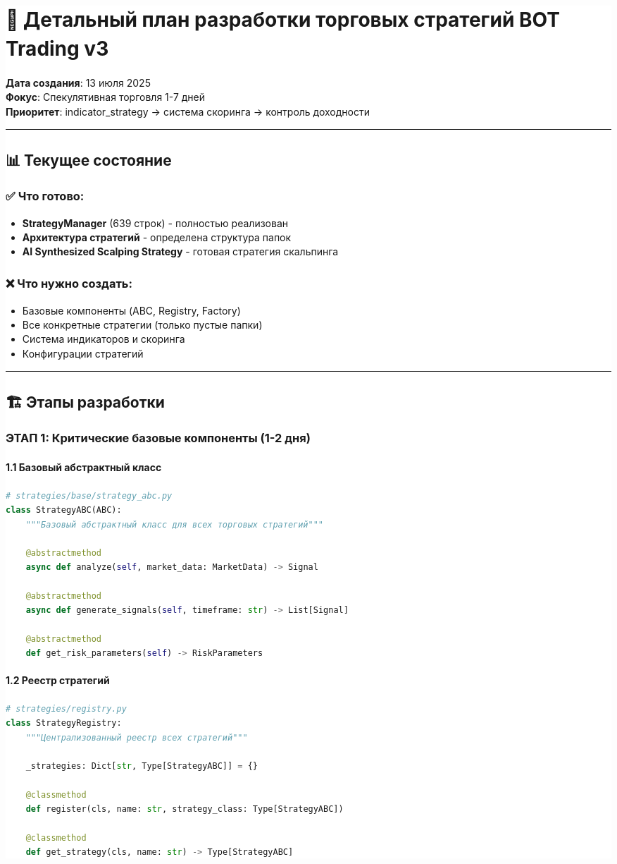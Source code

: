 # 🎯 Детальный план разработки торговых стратегий BOT Trading v3

**Дата создания**: 13 июля 2025  
**Фокус**: Спекулятивная торговля 1-7 дней  
**Приоритет**: indicator_strategy → система скоринга → контроль доходности

---

## 📊 Текущее состояние

### ✅ Что готово:
- **StrategyManager** (639 строк) - полностью реализован
- **Архитектура стратегий** - определена структура папок
- **AI Synthesized Scalping Strategy** - готовая стратегия скальпинга

### ❌ Что нужно создать:
- Базовые компоненты (ABC, Registry, Factory)
- Все конкретные стратегии (только пустые папки)
- Система индикаторов и скоринга
- Конфигурации стратегий

---

## 🏗️ Этапы разработки

### ЭТАП 1: Критические базовые компоненты (1-2 дня)

#### 1.1 Базовый абстрактный класс
```python
# strategies/base/strategy_abc.py
class StrategyABC(ABC):
    """Базовый абстрактный класс для всех торговых стратегий"""
    
    @abstractmethod
    async def analyze(self, market_data: MarketData) -> Signal
    
    @abstractmethod
    async def generate_signals(self, timeframe: str) -> List[Signal]
    
    @abstractmethod
    def get_risk_parameters(self) -> RiskParameters
```

#### 1.2 Реестр стратегий
```python
# strategies/registry.py
class StrategyRegistry:
    """Централизованный реестр всех стратегий"""
    
    _strategies: Dict[str, Type[StrategyABC]] = {}
    
    @classmethod
    def register(cls, name: str, strategy_class: Type[StrategyABC])
    
    @classmethod
    def get_strategy(cls, name: str) -> Type[StrategyABC]
```
